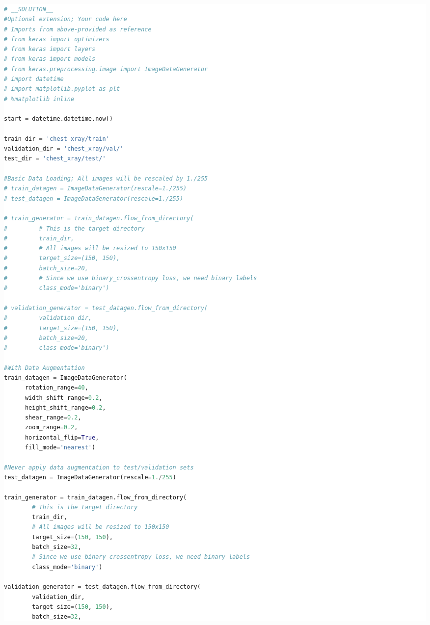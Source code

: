 
```python
# __SOLUTION__ 
#Optional extension; Your code here
# Imports from above-provided as reference
# from keras import optimizers
# from keras import layers
# from keras import models
# from keras.preprocessing.image import ImageDataGenerator
# import datetime
# import matplotlib.pyplot as plt
# %matplotlib inline 

start = datetime.datetime.now()

train_dir = 'chest_xray/train'
validation_dir = 'chest_xray/val/'
test_dir = 'chest_xray/test/'

#Basic Data Loading; All images will be rescaled by 1./255
# train_datagen = ImageDataGenerator(rescale=1./255)
# test_datagen = ImageDataGenerator(rescale=1./255)

# train_generator = train_datagen.flow_from_directory(
#         # This is the target directory
#         train_dir,
#         # All images will be resized to 150x150
#         target_size=(150, 150),
#         batch_size=20,
#         # Since we use binary_crossentropy loss, we need binary labels
#         class_mode='binary')

# validation_generator = test_datagen.flow_from_directory(
#         validation_dir,
#         target_size=(150, 150),
#         batch_size=20,
#         class_mode='binary')

#With Data Augmentation
train_datagen = ImageDataGenerator(
      rotation_range=40,
      width_shift_range=0.2,
      height_shift_range=0.2,
      shear_range=0.2,
      zoom_range=0.2,
      horizontal_flip=True,
      fill_mode='nearest')

#Never apply data augmentation to test/validation sets 
test_datagen = ImageDataGenerator(rescale=1./255)

train_generator = train_datagen.flow_from_directory(
        # This is the target directory
        train_dir,
        # All images will be resized to 150x150
        target_size=(150, 150),
        batch_size=32,
        # Since we use binary_crossentropy loss, we need binary labels
        class_mode='binary')

validation_generator = test_datagen.flow_from_directory(
        validation_dir,
        target_size=(150, 150),
        batch_size=32,
```